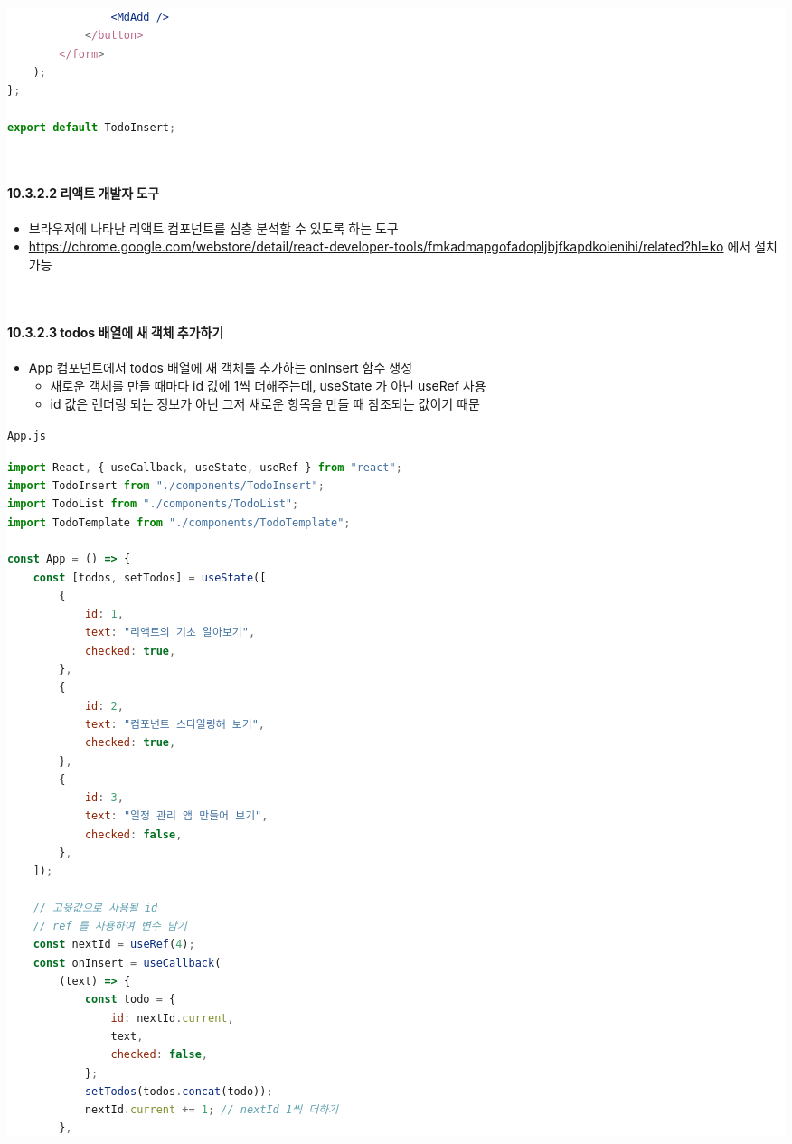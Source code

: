 ```jsx
				<MdAdd />
			</button>
		</form>
	);
};

export default TodoInsert;
```

<br>

#### 10.3.2.2 리액트 개발자 도구

- 브라우저에 나타난 리액트 컴포넌트를 심층 분석할 수 있도록 하는 도구
- https://chrome.google.com/webstore/detail/react-developer-tools/fmkadmapgofadopljbjfkapdkoienihi/related?hl=ko 에서 설치 가능

<br>

#### 10.3.2.3 todos 배열에 새 객체 추가하기

- App 컴포넌트에서 todos 배열에 새 객체를 추가하는 onInsert 함수 생성
  - 새로운 객체를 만들 때마다 id 값에 1씩 더해주는데, useState 가 아닌 useRef 사용
  - id 값은 렌더링 되는 정보가 아닌 그저 새로운 항목을 만들 때 참조되는 값이기 때문
    <br>

`App.js`

```jsx
import React, { useCallback, useState, useRef } from "react";
import TodoInsert from "./components/TodoInsert";
import TodoList from "./components/TodoList";
import TodoTemplate from "./components/TodoTemplate";

const App = () => {
	const [todos, setTodos] = useState([
		{
			id: 1,
			text: "리액트의 기초 알아보기",
			checked: true,
		},
		{
			id: 2,
			text: "컴포넌트 스타일링해 보기",
			checked: true,
		},
		{
			id: 3,
			text: "일정 관리 앱 만들어 보기",
			checked: false,
		},
	]);

	// 고윳값으로 사용될 id
	// ref 를 사용하여 변수 담기
	const nextId = useRef(4);
	const onInsert = useCallback(
		(text) => {
			const todo = {
				id: nextId.current,
				text,
				checked: false,
			};
			setTodos(todos.concat(todo));
			nextId.current += 1; // nextId 1씩 더하기
		},
```